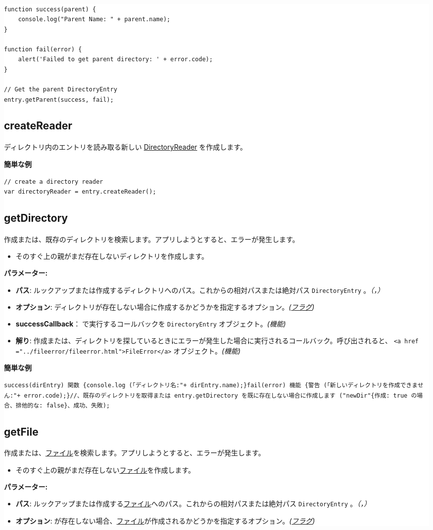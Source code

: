     function success(parent) {
        console.log("Parent Name: " + parent.name);
    }
    
    function fail(error) {
        alert('Failed to get parent directory: ' + error.code);
    }
    
    // Get the parent DirectoryEntry
    entry.getParent(success, fail);
    

## createReader

ディレクトリ内のエントリを読み取る新しい <a href="../directoryreader/directoryreader.html">DirectoryReader</a> を作成します。

**簡単な例**

    // create a directory reader
    var directoryReader = entry.createReader();
    

## getDirectory

作成または、既存のディレクトリを検索します。アプリしようとすると、エラーが発生します。

*   そのすぐ上の親がまだ存在しないディレクトリを作成します。

**パラメーター:**

*   **パス**: ルックアップまたは作成するディレクトリへのパス。これからの相対パスまたは絶対パス `DirectoryEntry` 。*（，）*

*   **オプション**: ディレクトリが存在しない場合に作成するかどうかを指定するオプション。*(<a href="../flags/flags.html">フラグ</a>)*

*   **successCallback**： で実行するコールバックを `DirectoryEntry` オブジェクト。*(機能)*

*   **解り**: 作成または、ディレクトリを探しているときにエラーが発生した場合に実行されるコールバック。呼び出されると、 `<a href="../fileerror/fileerror.html">FileError</a>` オブジェクト。*(機能)*

**簡単な例**

    success(dirEntry) 関数 {console.log (「ディレクトリ名:"+ dirEntry.name);}fail(error) 機能 {警告 (「新しいディレクトリを作成できません:"+ error.code);}//、既存のディレクトリを取得または entry.getDirectory を既に存在しない場合に作成します ("newDir"{作成: true の場合、排他的な: false}、成功、失敗);
    

## getFile

作成または、<a href="../fileobj/fileobj.html">ファイル</a>を検索します。アプリしようとすると、エラーが発生します。

*   そのすぐ上の親がまだ存在しない<a href="../fileobj/fileobj.html">ファイル</a>を作成します。

**パラメーター:**

*   **パス**: ルックアップまたは作成する<a href="../fileobj/fileobj.html">ファイル</a>へのパス。これからの相対パスまたは絶対パス `DirectoryEntry` 。*（，）*

*   **オプション**: が存在しない場合、<a href="../fileobj/fileobj.html">ファイル</a>が作成されるかどうかを指定するオプション。*(<a href="../flags/flags.html">フラグ</a>)*
